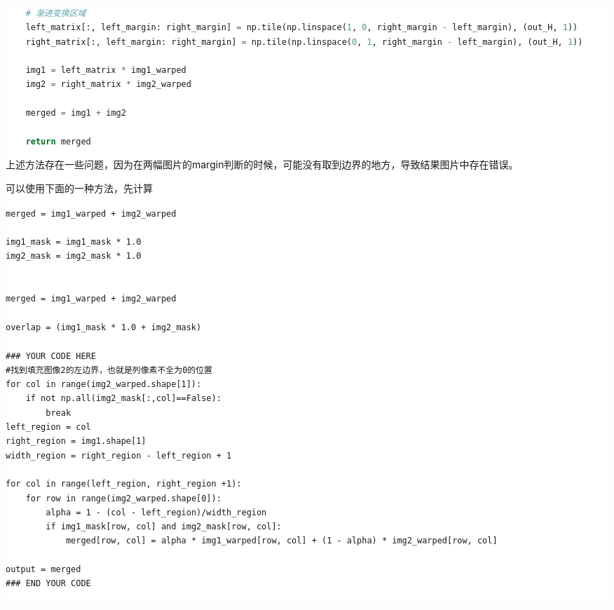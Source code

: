 ```python
    # 渐进变换区域
    left_matrix[:, left_margin: right_margin] = np.tile(np.linspace(1, 0, right_margin - left_margin), (out_H, 1))
    right_matrix[:, left_margin: right_margin] = np.tile(np.linspace(0, 1, right_margin - left_margin), (out_H, 1))

    img1 = left_matrix * img1_warped
    img2 = right_matrix * img2_warped

    merged = img1 + img2

    return merged

```


上述方法存在一些问题，因为在两幅图片的margin判断的时候，可能没有取到边界的地方，导致结果图片中存在错误。

可以使用下面的一种方法，先计算


```
merged = img1_warped + img2_warped 

img1_mask = img1_mask * 1.0
img2_mask = img2_mask * 1.0
 

merged = img1_warped + img2_warped

overlap = (img1_mask * 1.0 + img2_mask)

### YOUR CODE HERE
#找到填充图像2的左边界，也就是列像素不全为0的位置
for col in range(img2_warped.shape[1]):
    if not np.all(img2_mask[:,col]==False):
        break
left_region = col 
right_region = img1.shape[1]
width_region = right_region - left_region + 1

for col in range(left_region, right_region +1):
    for row in range(img2_warped.shape[0]):
        alpha = 1 - (col - left_region)/width_region
        if img1_mask[row, col] and img2_mask[row, col]:
            merged[row, col] = alpha * img1_warped[row, col] + (1 - alpha) * img2_warped[row, col]

output = merged        
### END YOUR CODE


```

